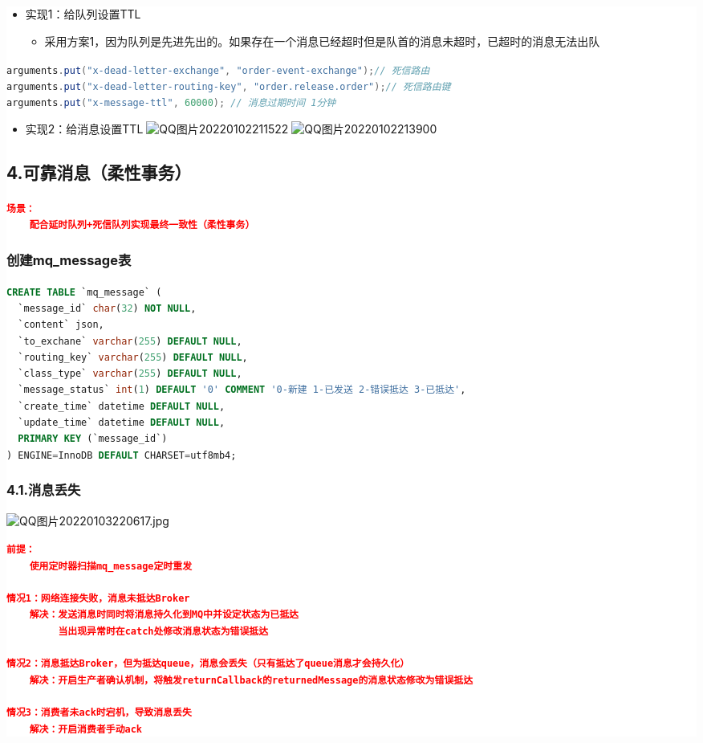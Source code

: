 * 实现1：给队列设置TTL
  
  * 采用方案1，因为队列是先进先出的。如果存在一个消息已经超时但是队首的消息未超时，已超时的消息无法出队
  
```java
arguments.put("x-dead-letter-exchange", "order-event-exchange");// 死信路由
arguments.put("x-dead-letter-routing-key", "order.release.order");// 死信路由键
arguments.put("x-message-ttl", 60000); // 消息过期时间 1分钟
```


* 实现2：给消息设置TTL
![QQ图片20220102211522](QQ图片20220102211522.jpg)
![QQ图片20220102213900](/QQ图片20220102213900.png)

## 4.可靠消息（柔性事务）

```json
场景：
	配合延时队列+死信队列实现最终一致性（柔性事务）
```

### 创建mq_message表

```sql
CREATE TABLE `mq_message` (
  `message_id` char(32) NOT NULL,
  `content` json,
  `to_exchane` varchar(255) DEFAULT NULL,
  `routing_key` varchar(255) DEFAULT NULL,
  `class_type` varchar(255) DEFAULT NULL,
  `message_status` int(1) DEFAULT '0' COMMENT '0-新建 1-已发送 2-错误抵达 3-已抵达',
  `create_time` datetime DEFAULT NULL,
  `update_time` datetime DEFAULT NULL,
  PRIMARY KEY (`message_id`)
) ENGINE=InnoDB DEFAULT CHARSET=utf8mb4;
```

### 4.1.消息丢失

![QQ图片20220103220617.jpg](QQ图片20220103220617.jpg)

```json
前提：
    使用定时器扫描mq_message定时重发

情况1：网络连接失败，消息未抵达Broker
    解决：发送消息时同时将消息持久化到MQ中并设定状态为已抵达
         当出现异常时在catch处修改消息状态为错误抵达

情况2：消息抵达Broker，但为抵达queue，消息会丢失（只有抵达了queue消息才会持久化）
	解决：开启生产者确认机制，将触发returnCallback的returnedMessage的消息状态修改为错误抵达

情况3：消费者未ack时宕机，导致消息丢失
	解决：开启消费者手动ack
```
